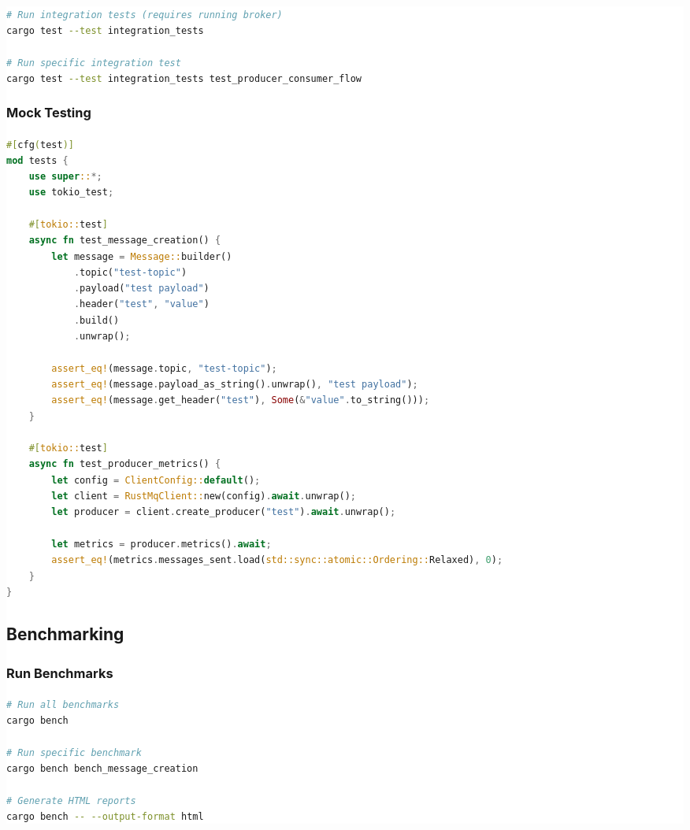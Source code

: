 ```bash
# Run integration tests (requires running broker)
cargo test --test integration_tests

# Run specific integration test
cargo test --test integration_tests test_producer_consumer_flow
```

### Mock Testing

```rust
#[cfg(test)]
mod tests {
    use super::*;
    use tokio_test;
    
    #[tokio::test]
    async fn test_message_creation() {
        let message = Message::builder()
            .topic("test-topic")
            .payload("test payload")
            .header("test", "value")
            .build()
            .unwrap();
        
        assert_eq!(message.topic, "test-topic");
        assert_eq!(message.payload_as_string().unwrap(), "test payload");
        assert_eq!(message.get_header("test"), Some(&"value".to_string()));
    }
    
    #[tokio::test]
    async fn test_producer_metrics() {
        let config = ClientConfig::default();
        let client = RustMqClient::new(config).await.unwrap();
        let producer = client.create_producer("test").await.unwrap();
        
        let metrics = producer.metrics().await;
        assert_eq!(metrics.messages_sent.load(std::sync::atomic::Ordering::Relaxed), 0);
    }
}
```

## Benchmarking

### Run Benchmarks

```bash
# Run all benchmarks
cargo bench

# Run specific benchmark
cargo bench bench_message_creation

# Generate HTML reports
cargo bench -- --output-format html
```

